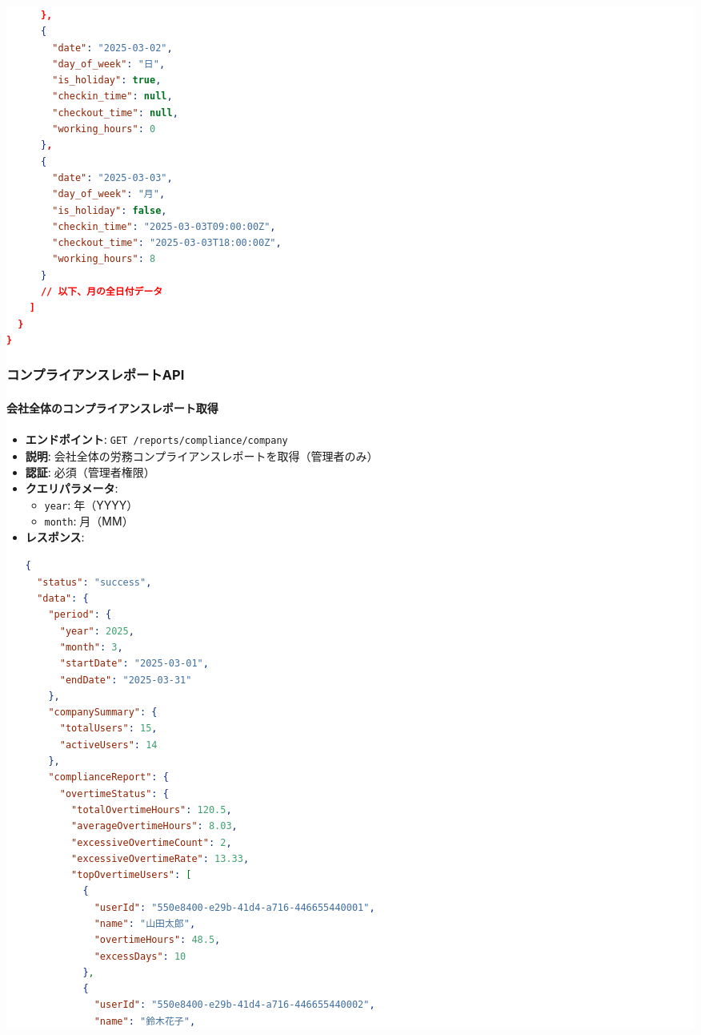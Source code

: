   ```json
        },
        {
          "date": "2025-03-02",
          "day_of_week": "日",
          "is_holiday": true,
          "checkin_time": null,
          "checkout_time": null,
          "working_hours": 0
        },
        {
          "date": "2025-03-03",
          "day_of_week": "月",
          "is_holiday": false,
          "checkin_time": "2025-03-03T09:00:00Z",
          "checkout_time": "2025-03-03T18:00:00Z",
          "working_hours": 8
        }
        // 以下、月の全日付データ
      ]
    }
  }
  ```

### コンプライアンスレポートAPI

#### 会社全体のコンプライアンスレポート取得
- **エンドポイント**: `GET /reports/compliance/company`
- **説明**: 会社全体の労務コンプライアンスレポートを取得（管理者のみ）
- **認証**: 必須（管理者権限）
- **クエリパラメータ**:
  - `year`: 年（YYYY）
  - `month`: 月（MM）
- **レスポンス**:
  ```json
  {
    "status": "success",
    "data": {
      "period": {
        "year": 2025,
        "month": 3,
        "startDate": "2025-03-01",
        "endDate": "2025-03-31"
      },
      "companySummary": {
        "totalUsers": 15,
        "activeUsers": 14
      },
      "complianceReport": {
        "overtimeStatus": {
          "totalOvertimeHours": 120.5,
          "averageOvertimeHours": 8.03,
          "excessiveOvertimeCount": 2,
          "excessiveOvertimeRate": 13.33,
          "topOvertimeUsers": [
            {
              "userId": "550e8400-e29b-41d4-a716-446655440001",
              "name": "山田太郎",
              "overtimeHours": 48.5,
              "excessDays": 10
            },
            {
              "userId": "550e8400-e29b-41d4-a716-446655440002",
              "name": "鈴木花子",
  ```